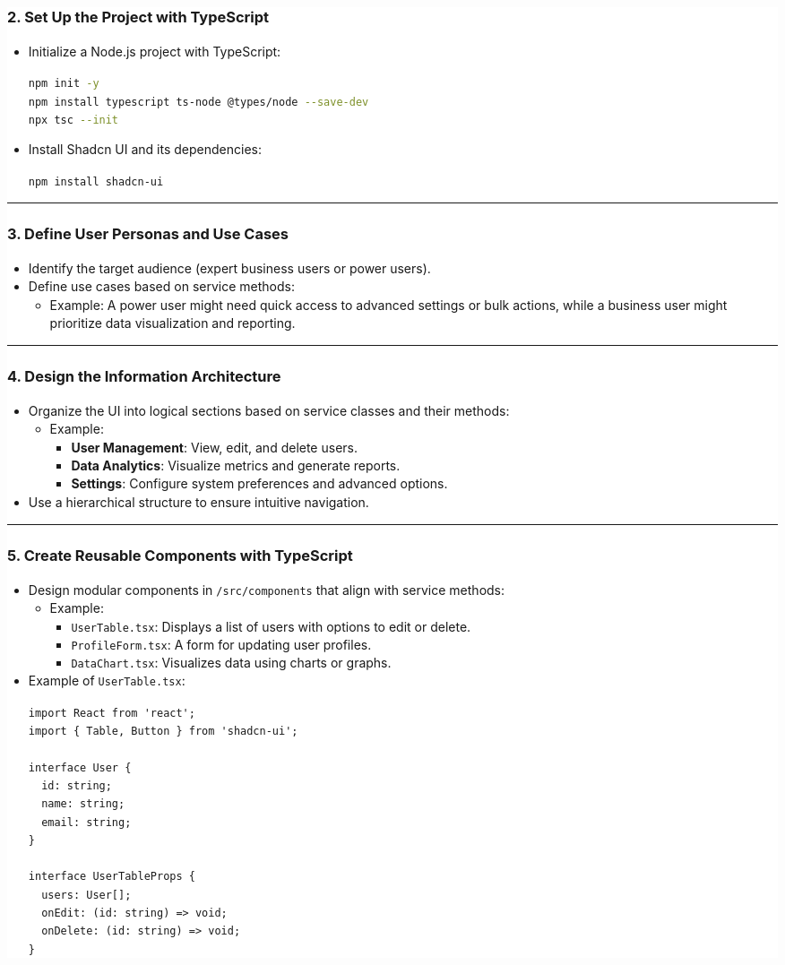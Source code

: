 
### 2. **Set Up the Project with TypeScript**
   - Initialize a Node.js project with TypeScript:
     ```bash
     npm init -y
     npm install typescript ts-node @types/node --save-dev
     npx tsc --init
     ```
   - Install Shadcn UI and its dependencies:
     ```bash
     npm install shadcn-ui
     ```

---

### 3. **Define User Personas and Use Cases**
   - Identify the target audience (expert business users or power users).
   - Define use cases based on service methods:
     - Example: A power user might need quick access to advanced settings or bulk actions, while a business user might prioritize data visualization and reporting.

---

### 4. **Design the Information Architecture**
   - Organize the UI into logical sections based on service classes and their methods:
     - Example:
       - **User Management**: View, edit, and delete users.
       - **Data Analytics**: Visualize metrics and generate reports.
       - **Settings**: Configure system preferences and advanced options.
   - Use a hierarchical structure to ensure intuitive navigation.

---

### 5. **Create Reusable Components with TypeScript**
   - Design modular components in `/src/components` that align with service methods:
     - Example:
       - `UserTable.tsx`: Displays a list of users with options to edit or delete.
       - `ProfileForm.tsx`: A form for updating user profiles.
       - `DataChart.tsx`: Visualizes data using charts or graphs.
   - Example of `UserTable.tsx`:
     ```tsx
     import React from 'react';
     import { Table, Button } from 'shadcn-ui';

     interface User {
       id: string;
       name: string;
       email: string;
     }

     interface UserTableProps {
       users: User[];
       onEdit: (id: string) => void;
       onDelete: (id: string) => void;
     }
